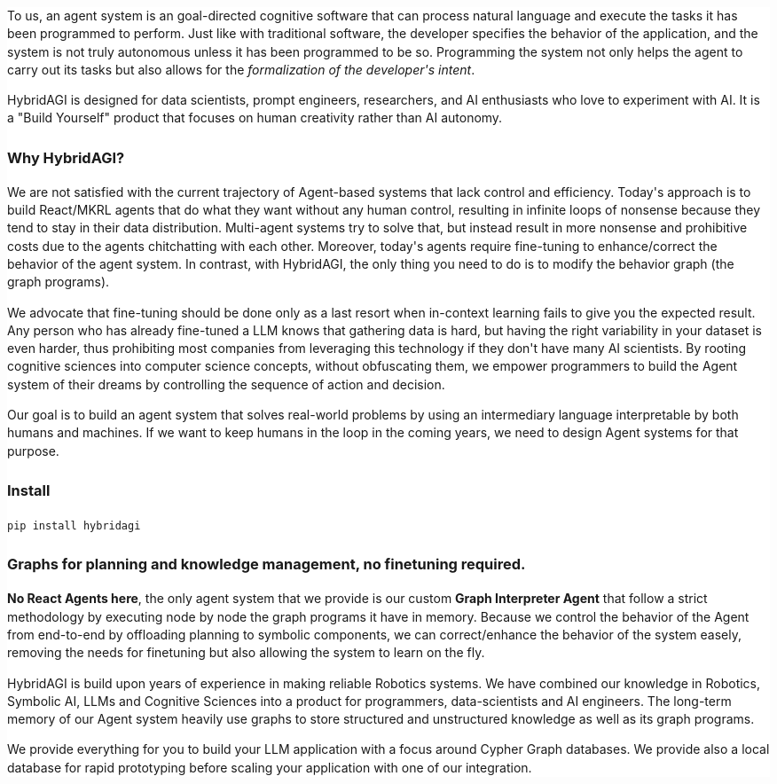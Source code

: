 To us, an agent system is an goal-directed cognitive software that can process natural language and execute the tasks it has been programmed to perform. Just like with traditional software, the developer specifies the behavior of the application, and the system is not truly autonomous unless it has been programmed to be so. Programming the system not only helps the agent to carry out its tasks but also allows for the *formalization of the developer's intent*.

HybridAGI is designed for data scientists, prompt engineers, researchers, and AI enthusiasts who love to experiment with AI. It is a "Build Yourself" product that focuses on human creativity rather than AI autonomy.

### Why HybridAGI?

We are not satisfied with the current trajectory of Agent-based systems that lack control and efficiency. Today's approach is to build React/MKRL agents that do what they want without any human control, resulting in infinite loops of nonsense because they tend to stay in their data distribution. Multi-agent systems try to solve that, but instead result in more nonsense and prohibitive costs due to the agents chitchatting with each other. Moreover, today's agents require fine-tuning to enhance/correct the behavior of the agent system. In contrast, with HybridAGI, the only thing you need to do is to modify the behavior graph (the graph programs).

We advocate that fine-tuning should be done only as a last resort when in-context learning fails to give you the expected result. Any person who has already fine-tuned a LLM knows that gathering data is hard, but having the right variability in your dataset is even harder, thus prohibiting most companies from leveraging this technology if they don't have many AI scientists. By rooting cognitive sciences into computer science concepts, without obfuscating them, we empower programmers to build the Agent system of their dreams by controlling the sequence of action and decision.

Our goal is to build an agent system that solves real-world problems by using an intermediary language interpretable by both humans and machines. If we want to keep humans in the loop in the coming years, we need to design Agent systems for that purpose.

### Install

```
pip install hybridagi
```

### Graphs for planning and knowledge management, no finetuning required.

**No React Agents here**, the only agent system that we provide is our custom **Graph Interpreter Agent** that follow a strict methodology by executing node by node the graph programs it have in memory. Because we control the behavior of the Agent from end-to-end by offloading planning to symbolic components, we can correct/enhance the behavior of the system easely, removing the needs for finetuning but also allowing the system to learn on the fly.

HybridAGI is build upon years of experience in making reliable Robotics systems. We have combined our knowledge in Robotics, Symbolic AI, LLMs and Cognitive Sciences into a product for programmers, data-scientists and AI engineers. The long-term memory of our Agent system heavily use graphs to store structured and unstructured knowledge as well as its graph programs.

We provide everything for you to build your LLM application with a focus around Cypher Graph databases. We provide also a local database for rapid prototyping before scaling your application with one of our integration.
